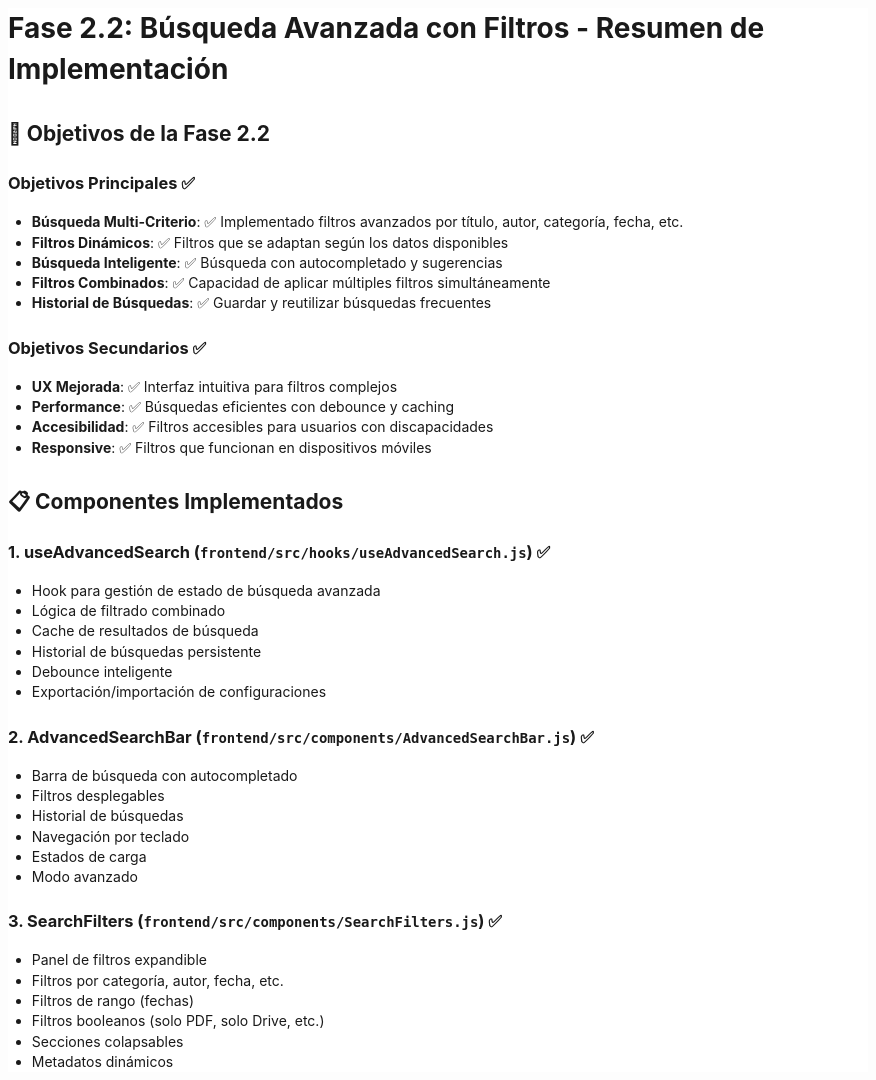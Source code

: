 # Fase 2.2: Búsqueda Avanzada con Filtros - Resumen de Implementación

## 🎯 Objetivos de la Fase 2.2

### Objetivos Principales ✅
- **Búsqueda Multi-Criterio**: ✅ Implementado filtros avanzados por título, autor, categoría, fecha, etc.
- **Filtros Dinámicos**: ✅ Filtros que se adaptan según los datos disponibles
- **Búsqueda Inteligente**: ✅ Búsqueda con autocompletado y sugerencias
- **Filtros Combinados**: ✅ Capacidad de aplicar múltiples filtros simultáneamente
- **Historial de Búsquedas**: ✅ Guardar y reutilizar búsquedas frecuentes

### Objetivos Secundarios ✅
- **UX Mejorada**: ✅ Interfaz intuitiva para filtros complejos
- **Performance**: ✅ Búsquedas eficientes con debounce y caching
- **Accesibilidad**: ✅ Filtros accesibles para usuarios con discapacidades
- **Responsive**: ✅ Filtros que funcionan en dispositivos móviles

## 📋 Componentes Implementados

### 1. **useAdvancedSearch** (`frontend/src/hooks/useAdvancedSearch.js`) ✅
- Hook para gestión de estado de búsqueda avanzada
- Lógica de filtrado combinado
- Cache de resultados de búsqueda
- Historial de búsquedas persistente
- Debounce inteligente
- Exportación/importación de configuraciones

### 2. **AdvancedSearchBar** (`frontend/src/components/AdvancedSearchBar.js`) ✅
- Barra de búsqueda con autocompletado
- Filtros desplegables
- Historial de búsquedas
- Navegación por teclado
- Estados de carga
- Modo avanzado

### 3. **SearchFilters** (`frontend/src/components/SearchFilters.js`) ✅
- Panel de filtros expandible
- Filtros por categoría, autor, fecha, etc.
- Filtros de rango (fechas)
- Filtros booleanos (solo PDF, solo Drive, etc.)
- Secciones colapsables
- Metadatos dinámicos
